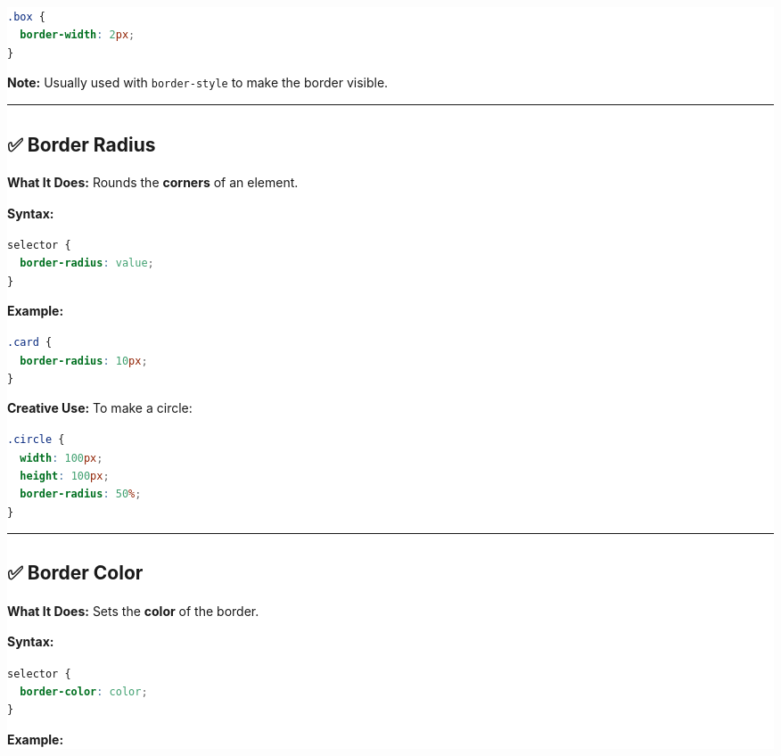 ```css
.box {
  border-width: 2px;
}
```

**Note:** Usually used with `border-style` to make the border visible.

---

## ✅ **Border Radius**

**What It Does:**
Rounds the **corners** of an element.

**Syntax:**

```css
selector {
  border-radius: value;
}
```

**Example:**

```css
.card {
  border-radius: 10px;
}
```

**Creative Use:**
To make a circle:

```css
.circle {
  width: 100px;
  height: 100px;
  border-radius: 50%;
}
```

---

## ✅ **Border Color**

**What It Does:**
Sets the **color** of the border.

**Syntax:**

```css
selector {
  border-color: color;
}
```

**Example:**
